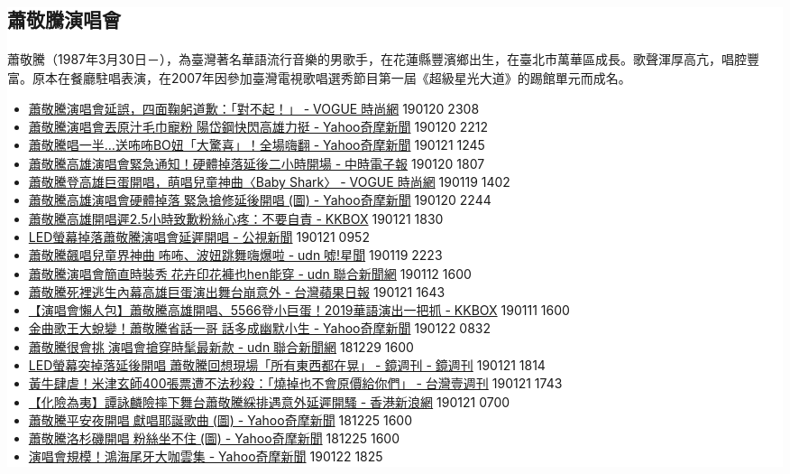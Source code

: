 ## 蕭敬騰演唱會

蕭敬騰（1987年3月30日－），為臺灣著名華語流行音樂的男歌手，在花蓮縣豐濱鄉出生，在臺北市萬華區成長。歌聲渾厚高亢，唱腔豐富。原本在餐廳駐唱表演，在2007年因參加臺灣電視歌唱選秀節目第一屆《超級星光大道》的踢館單元而成名。
- [蕭敬騰演唱會延誤，四面鞠躬道歉：「對不起！」 - VOGUE 時尚網](https://www.vogue.com.tw/culture/music/content-45293.html "蕭敬騰演唱會延誤，四面鞠躬道歉：「對不起！」 - VOGUE 時尚網") 190120 2308
- [蕭敬騰演唱會丟原汁毛巾寵粉 陽岱鋼快閃高雄力挺 - Yahoo奇摩新聞](https://tw.news.yahoo.com/%E8%95%AD%E6%95%AC%E9%A8%B0%E6%BC%94%E5%94%B1%E6%9C%83%E4%B8%9F%E5%8E%9F%E6%B1%81%E6%AF%9B%E5%B7%BE%E5%AF%B5%E7%B2%89-%E9%99%BD%E5%B2%B1%E9%8B%BC%E5%BF%AB%E9%96%83%E9%AB%98%E9%9B%84%E5%8A%9B%E6%8C%BA-141207240.html "蕭敬騰演唱會丟原汁毛巾寵粉 陽岱鋼快閃高雄力挺 - Yahoo奇摩新聞") 190120 2212
- [蕭敬騰唱一半…送咘咘BO妞「大驚喜」！全場嗨翻 - Yahoo奇摩新聞](https://tw.news.yahoo.com/%E8%95%AD%E6%95%AC%E9%A8%B0%E5%94%B1-%E5%8D%8A-%E9%80%81%E5%92%98%E5%92%98bo%E5%A6%9E-%E5%A4%A7%E9%A9%9A%E5%96%9C-%E5%85%A8%E5%A0%B4%E5%97%A8%E7%BF%BB-044500083.html "蕭敬騰唱一半…送咘咘BO妞「大驚喜」！全場嗨翻 - Yahoo奇摩新聞") 190121 1245
- [蕭敬騰高雄演唱會緊急通知！硬體掉落延後二小時開場 - 中時電子報](https://www.chinatimes.com/realtimenews/20190120002185-260404 "蕭敬騰高雄演唱會緊急通知！硬體掉落延後二小時開場 - 中時電子報") 190120 1807
- [蕭敬騰登高雄巨蛋開唱，萌唱兒童神曲〈Baby Shark〉 - VOGUE 時尚網](https://www.vogue.com.tw/culture/music/content-45288.html "蕭敬騰登高雄巨蛋開唱，萌唱兒童神曲〈Baby Shark〉 - VOGUE 時尚網") 190119 1402
- [蕭敬騰高雄演唱會硬體掉落 緊急搶修延後開唱 (圖) - Yahoo奇摩新聞](https://tw.news.yahoo.com/%E8%95%AD%E6%95%AC%E9%A8%B0%E9%AB%98%E9%9B%84%E6%BC%94%E5%94%B1%E6%9C%83%E7%A1%AC%E9%AB%94%E6%8E%89%E8%90%BD-%E7%B7%8A%E6%80%A5%E6%90%B6%E4%BF%AE%E5%BB%B6%E5%BE%8C%E9%96%8B%E5%94%B1-%E5%9C%96-144413878.html "蕭敬騰高雄演唱會硬體掉落 緊急搶修延後開唱 (圖) - Yahoo奇摩新聞") 190120 2244
- [蕭敬騰高雄開唱遲2.5小時致歉粉絲心疼：不要自責 - KKBOX](https://www.kkbox.com/tw/tc/column/showbiz-0-7074-1.html "蕭敬騰高雄開唱遲2.5小時致歉粉絲心疼：不要自責 - KKBOX") 190121 1830
- [LED螢幕掉落蕭敬騰演唱會延遲開唱 - 公視新聞](https://news.pts.org.tw/article/420209 "LED螢幕掉落蕭敬騰演唱會延遲開唱 - 公視新聞") 190121 0952
- [蕭敬騰飆唱兒童界神曲 咘咘、波妞跳舞嗨爆啦 - udn 噓!星聞](https://stars.udn.com/star/story/10092/3603588 "蕭敬騰飆唱兒童界神曲 咘咘、波妞跳舞嗨爆啦 - udn 噓!星聞") 190119 2223
- [蕭敬騰演唱會簡直時裝秀 花卉印花褲也hen能穿 - udn 聯合新聞網](https://udn.com/news/story/7270/3589376 "蕭敬騰演唱會簡直時裝秀 花卉印花褲也hen能穿 - udn 聯合新聞網") 190112 1600
- [蕭敬騰死裡逃生內幕高雄巨蛋演出舞台崩意外 - 台灣蘋果日報](https://tw.appledaily.com/new/realtime/20190121/1504667/ "蕭敬騰死裡逃生內幕高雄巨蛋演出舞台崩意外 - 台灣蘋果日報") 190121 1643
- [【演唱會懶人包】蕭敬騰高雄開唱、5566登小巨蛋！2019華語演出一把抓 - KKBOX](https://www.kkbox.com/tw/tc/column/features-0-2810-1.html "【演唱會懶人包】蕭敬騰高雄開唱、5566登小巨蛋！2019華語演出一把抓 - KKBOX") 190111 1600
- [金曲歌王大蛻變！蕭敬騰省話一哥 話多成幽默小生 - Yahoo奇摩新聞](https://tw.news.yahoo.com/%E9%87%91%E6%9B%B2%E6%AD%8C%E7%8E%8B%E5%A4%A7%E8%9B%BB%E8%AE%8A-%E8%95%AD%E6%95%AC%E9%A8%B0%E7%9C%81%E8%A9%B1-%E5%93%A5-%E8%A9%B1%E5%A4%9A%E6%88%90%E5%B9%BD%E9%BB%98%E5%B0%8F%E7%94%9F-003200375.html "金曲歌王大蛻變！蕭敬騰省話一哥 話多成幽默小生 - Yahoo奇摩新聞") 190122 0832
- [蕭敬騰很會挑 演唱會搶穿時髦最新款 - udn 聯合新聞網](https://udn.com/news/story/7270/3564574 "蕭敬騰很會挑 演唱會搶穿時髦最新款 - udn 聯合新聞網") 181229 1600
- [LED螢幕突掉落延後開唱 蕭敬騰回想現場「所有東西都在晃」 - 鏡週刊 - 鏡週刊](https://www.mirrormedia.mg/story/20190121ent021 "LED螢幕突掉落延後開唱 蕭敬騰回想現場「所有東西都在晃」 - 鏡週刊 - 鏡週刊") 190121 1814
- [黃牛肆虐！米津玄師400張票遭不法秒殺：「燒掉也不會原價給你們」 - 台灣壹週刊](https://www.nextmag.com.tw/realtimenews/news/459768 "黃牛肆虐！米津玄師400張票遭不法秒殺：「燒掉也不會原價給你們」 - 台灣壹週刊") 190121 1743
- [【化險為夷】譚詠麟險摔下舞台蕭敬騰綵排遇意外延遲開騷 - 香港新浪網](https://sina.com.hk/news/article/20190121/0/3/53/%E5%8C%96%E9%9A%AA%E7%82%BA%E5%A4%B7-%E8%AD%9A%E8%A9%A0%E9%BA%9F%E9%9A%AA%E6%91%94%E4%B8%8B%E8%88%9E%E5%8F%B0-%E8%95%AD%E6%95%AC%E9%A8%B0%E7%B6%B5%E6%8E%92%E9%81%87%E6%84%8F%E5%A4%96%E5%BB%B6%E9%81%B2%E9%96%8B%E9%A8%B7-9682838.html "【化險為夷】譚詠麟險摔下舞台蕭敬騰綵排遇意外延遲開騷 - 香港新浪網") 190121 0700
- [蕭敬騰平安夜開唱 獻唱耶誕歌曲 (圖) - Yahoo奇摩新聞](https://tw.news.yahoo.com/%E8%95%AD%E6%95%AC%E9%A8%B0%E5%B9%B3%E5%AE%89%E5%A4%9C%E9%96%8B%E5%94%B1-%E7%8D%BB%E5%94%B1%E8%80%B6%E8%AA%95%E6%AD%8C%E6%9B%B2-%E5%9C%96-124230459.html "蕭敬騰平安夜開唱 獻唱耶誕歌曲 (圖) - Yahoo奇摩新聞") 181225 1600
- [蕭敬騰洛杉磯開唱 粉絲坐不住 (圖) - Yahoo奇摩新聞](https://tw.news.yahoo.com/%E8%95%AD%E6%95%AC%E9%A8%B0%E6%B4%9B%E6%9D%89%E7%A3%AF%E9%96%8B%E5%94%B1-%E7%B2%89%E7%B5%B2%E5%9D%90%E4%B8%8D%E4%BD%8F-%E5%9C%96-125130997.html "蕭敬騰洛杉磯開唱 粉絲坐不住 (圖) - Yahoo奇摩新聞") 181225 1600
- [演唱會規模！鴻海尾牙大咖雲集 - Yahoo奇摩新聞](https://tw.news.yahoo.com/%E6%BC%94%E5%94%B1%E6%9C%83%E8%A6%8F%E6%A8%A1-%E9%B4%BB%E6%B5%B7%E5%B0%BE%E7%89%99%E5%A4%A7%E5%92%96%E9%9B%B2%E9%9B%86-094547598.html "演唱會規模！鴻海尾牙大咖雲集 - Yahoo奇摩新聞") 190122 1825
